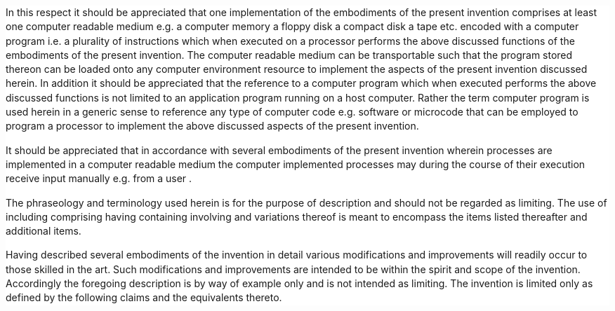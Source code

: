 In this respect it should be appreciated that one implementation of the embodiments of the present invention comprises at least one computer readable medium e.g. a computer memory a floppy disk a compact disk a tape etc. encoded with a computer program i.e. a plurality of instructions which when executed on a processor performs the above discussed functions of the embodiments of the present invention. The computer readable medium can be transportable such that the program stored thereon can be loaded onto any computer environment resource to implement the aspects of the present invention discussed herein. In addition it should be appreciated that the reference to a computer program which when executed performs the above discussed functions is not limited to an application program running on a host computer. Rather the term computer program is used herein in a generic sense to reference any type of computer code e.g. software or microcode that can be employed to program a processor to implement the above discussed aspects of the present invention.

It should be appreciated that in accordance with several embodiments of the present invention wherein processes are implemented in a computer readable medium the computer implemented processes may during the course of their execution receive input manually e.g. from a user .

The phraseology and terminology used herein is for the purpose of description and should not be regarded as limiting. The use of including comprising having containing involving and variations thereof is meant to encompass the items listed thereafter and additional items.

Having described several embodiments of the invention in detail various modifications and improvements will readily occur to those skilled in the art. Such modifications and improvements are intended to be within the spirit and scope of the invention. Accordingly the foregoing description is by way of example only and is not intended as limiting. The invention is limited only as defined by the following claims and the equivalents thereto.

